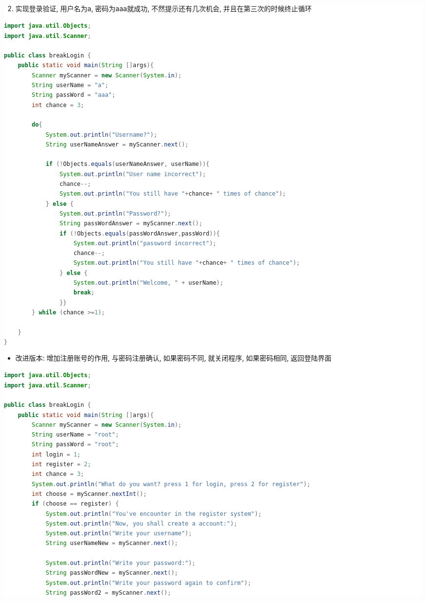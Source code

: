 
2. 实现登录验证, 用户名为a, 密码为aaa就成功, 不然提示还有几次机会, 并且在第三次的时候终止循环

```java
import java.util.Objects;
import java.util.Scanner;

public class breakLogin {
    public static void main(String []args){
        Scanner myScanner = new Scanner(System.in);
        String userName = "a";
        String passWord = "aaa";
        int chance = 3;

        do{
            System.out.println("Username?");
            String userNameAnswer = myScanner.next();

            if (!Objects.equals(userNameAnswer, userName)){
                System.out.println("User name incorrect");
                chance--;
                System.out.println("You still have "+chance+ " times of chance");
            } else {
                System.out.println("Password?");
                String passWordAnswer = myScanner.next();
                if (!Objects.equals(passWordAnswer,passWord)){
                    System.out.println("password incorrect");
                    chance--;
                    System.out.println("You still have "+chance+ " times of chance");
                } else {
                    System.out.println("Welcome, " + userName);
                    break;
                }}
        } while (chance >=1);

    }
}
```


 - 改进版本: 增加注册账号的作用, 与密码注册确认, 如果密码不同, 就关闭程序, 如果密码相同, 返回登陆界面

```java
import java.util.Objects;
import java.util.Scanner;

public class breakLogin {
    public static void main(String []args){
        Scanner myScanner = new Scanner(System.in);
        String userName = "root";
        String passWord = "root";
        int login = 1;
        int register = 2;
        int chance = 3;
        System.out.println("What do you want? press 1 for login, press 2 for register");
        int choose = myScanner.nextInt();
        if (choose == register) {
            System.out.println("You've encounter in the register system");
            System.out.println("Now, you shall create a account:");
            System.out.println("Write your username");
            String userNameNew = myScanner.next();

            System.out.println("Write your password:");
            String passWordNew = myScanner.next();
            System.out.println("Write your password again to confirm");
            String passWord2 = myScanner.next();
```